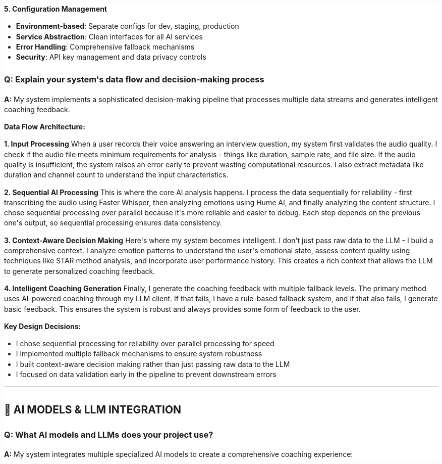 **5. Configuration Management**
- **Environment-based**: Separate configs for dev, staging, production
- **Service Abstraction**: Clean interfaces for all AI services
- **Error Handling**: Comprehensive fallback mechanisms
- **Security**: API key management and data privacy controls

### **Q: Explain your system's data flow and decision-making process**

**A:** My system implements a sophisticated decision-making pipeline that processes multiple data streams and generates intelligent coaching feedback.

**Data Flow Architecture:**

**1. Input Processing**
When a user records their voice answering an interview question, my system first validates the audio quality. I check if the audio file meets minimum requirements for analysis - things like duration, sample rate, and file size. If the audio quality is insufficient, the system raises an error early to prevent wasting computational resources. I also extract metadata like duration and channel count to understand the input characteristics.

**2. Sequential AI Processing**
This is where the core AI analysis happens. I process the data sequentially for reliability - first transcribing the audio using Faster Whisper, then analyzing emotions using Hume AI, and finally analyzing the content structure. I chose sequential processing over parallel because it's more reliable and easier to debug. Each step depends on the previous one's output, so sequential processing ensures data consistency.

**3. Context-Aware Decision Making**
Here's where my system becomes intelligent. I don't just pass raw data to the LLM - I build a comprehensive context. I analyze emotion patterns to understand the user's emotional state, assess content quality using techniques like STAR method analysis, and incorporate user performance history. This creates a rich context that allows the LLM to generate personalized coaching feedback.

**4. Intelligent Coaching Generation**
Finally, I generate the coaching feedback with multiple fallback levels. The primary method uses AI-powered coaching through my LLM client. If that fails, I have a rule-based fallback system, and if that also fails, I generate basic feedback. This ensures the system is robust and always provides some form of feedback to the user.

**Key Design Decisions:**
- I chose sequential processing for reliability over parallel processing for speed
- I implemented multiple fallback mechanisms to ensure system robustness
- I built context-aware decision making rather than just passing raw data to the LLM
- I focused on data validation early in the pipeline to prevent downstream errors

---

## 🤖 **AI MODELS & LLM INTEGRATION**

### **Q: What AI models and LLMs does your project use?**

**A:** My system integrates multiple specialized AI models to create a comprehensive coaching experience:

